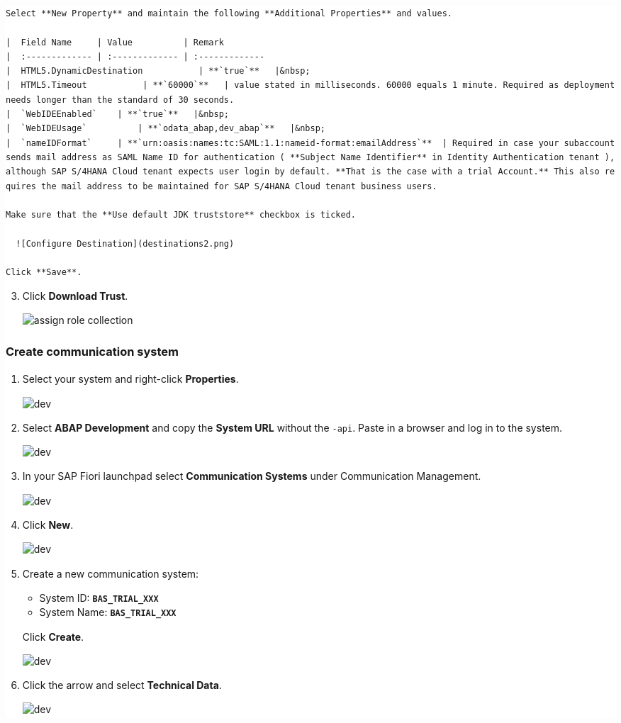     Select **New Property** and maintain the following **Additional Properties** and values.

    |  Field Name     | Value          | Remark
    |  :------------- | :------------- | :-------------
    |  HTML5.DynamicDestination           | **`true`**   |&nbsp;
    |  HTML5.Timeout           | **`60000`**   | value stated in milliseconds. 60000 equals 1 minute. Required as deployment needs longer than the standard of 30 seconds.
    |  `WebIDEEnabled`    | **`true`**   |&nbsp;
    |  `WebIDEUsage`          | **`odata_abap,dev_abap`**   |&nbsp;
    |  `nameIDFormat`     | **`urn:oasis:names:tc:SAML:1.1:nameid-format:emailAddress`**  | Required in case your subaccount sends mail address as SAML Name ID for authentication ( **Subject Name Identifier** in Identity Authentication tenant ), although SAP S/4HANA Cloud tenant expects user login by default. **That is the case with a trial Account.** This also requires the mail address to be maintained for SAP S/4HANA Cloud tenant business users.

    Make sure that the **Use default JDK truststore** checkbox is ticked.

      ![Configure Destination](destinations2.png)

    Click **Save**.

  3. Click **Download Trust**.

     ![assign role collection](trust.png)



### Create communication system


  1.  Select your system and right-click **Properties**.

      ![dev](properties.png)

  2.  Select **ABAP Development** and copy the **System URL** without the `-api`. Paste in a browser and log in to the system.

      ![dev](properties2.png)

  3.  In your SAP Fiori launchpad select **Communication Systems** under Communication Management.

      ![dev](system.png)

  4. Click **New**.

      ![dev](system2.png)

  5. Create a new communication system:
       - System ID: **``BAS_TRIAL_XXX``**
       - System Name: **``BAS_TRIAL_XXX``**

       Click **Create**.

     ![dev](system3.png)

  6. Click the arrow and select **Technical Data**.

      ![dev](system4.png)
